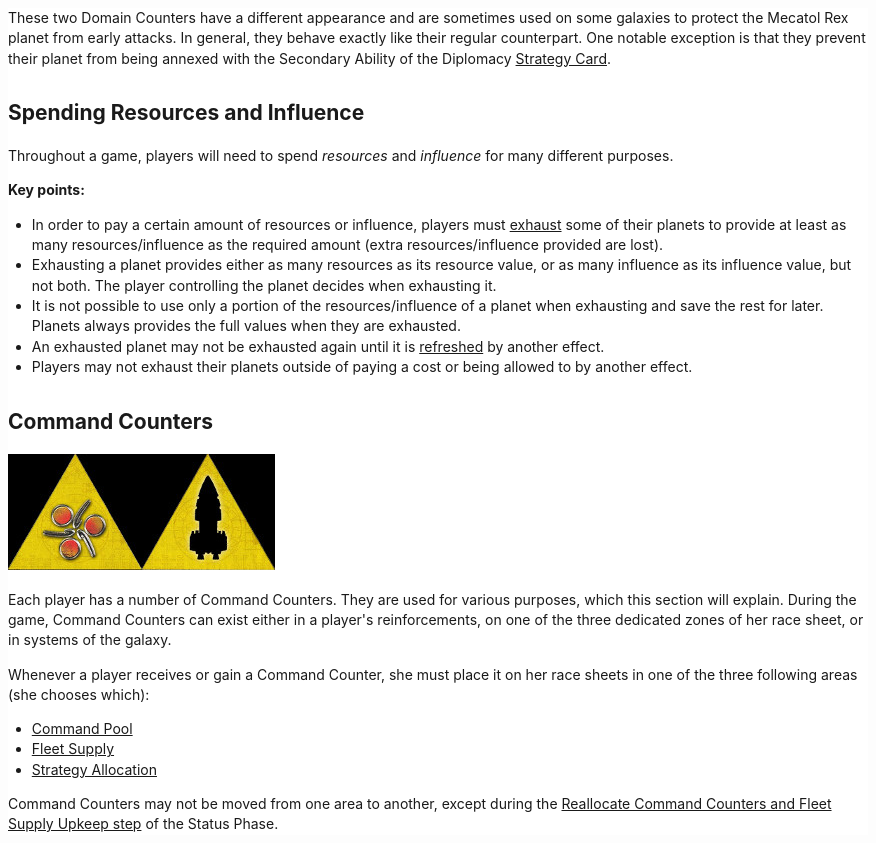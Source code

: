 These two Domain Counters have a different appearance and are sometimes used on some galaxies to protect the Mecatol Rex planet from early attacks. In general, they behave exactly like their regular counterpart. One notable exception is that they prevent their planet from being annexed with the Secondary Ability of the Diplomacy [Strategy Card](#StrategyCardPicking).
</div>

## Spending Resources and Influence<a name="SpendingResourcesAndInfluence"></a>
Throughout a game, players will need to spend *resources* and *influence* for many different purposes.

**Key points:**  

* In order to pay a certain amount of resources or influence, players must [exhaust](#RefreshedAndExhaustedStates) some of their planets to provide at least as many resources/influence as the required amount (extra resources/influence provided are lost).
* Exhausting a planet provides either as many resources as its resource value, or as many influence as its influence value, but not both. The player controlling the planet decides when exhausting it.  
* It is not possible to use only a portion of the resources/influence of a planet when exhausting and save the rest for later. Planets always provides the full values when they are exhausted.
* An exhausted planet may not be exhausted again until it is [refreshed](#RefreshedAndExhaustedStates) by another effect.
* Players may not exhaust their planets outside of paying a cost or being allowed to by another effect.

## Command Counters<a name="CommandCounters"></a>




<img src="./Images/CommandCounter.jpg"/>


Each player has a number of Command Counters. They are used for various purposes, which this section will explain. During the game, Command Counters can exist either in a player's reinforcements, on one of the three dedicated zones of her race sheet, or in systems of the galaxy.

Whenever a player receives or gain a Command Counter, she must place it on her race sheets in one of the three following areas (she chooses which):

* [Command Pool](#CommandPool)
* [Fleet Supply](#FleetSupply)
* [Strategy Allocation](#StrategyAllocation)


Command Counters may not be moved from one area to another, except during the  [Reallocate Command Counters and Fleet Supply Upkeep step](#ReallocateCommandCounters_StatusPhaseStep)  of the Status Phase.
